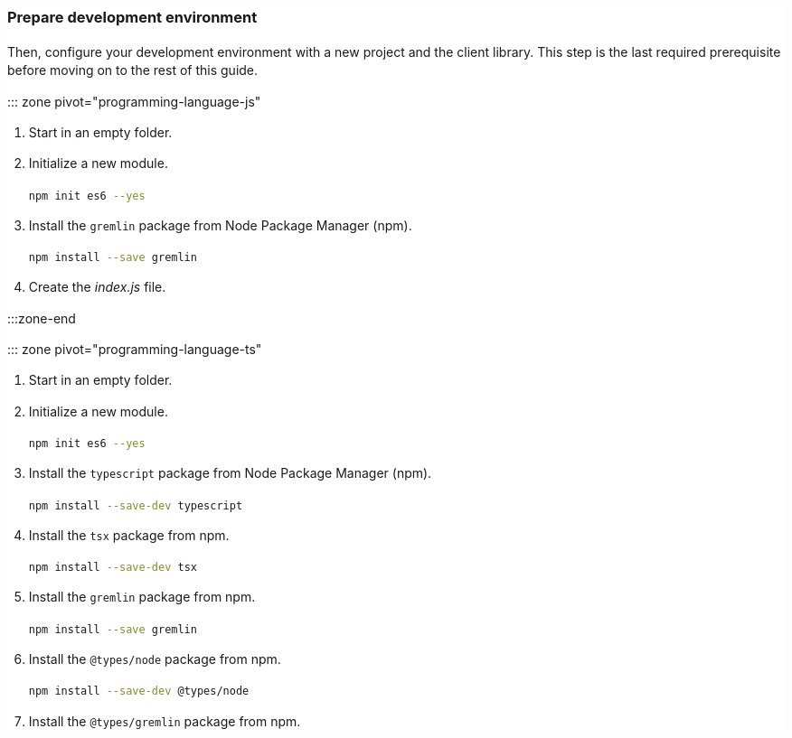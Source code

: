 ### Prepare development environment

Then, configure your development environment with a new project and the client library. This step is the last required prerequisite before moving on to the rest of this guide.

::: zone pivot="programming-language-js"

1. Start in an empty folder.

1. Initialize a new module.

    ```bash
    npm init es6 --yes
    ```

1. Install the `gremlin` package from Node Package Manager (npm).

    ```bash
    npm install --save gremlin
    ```

1. Create the *index.js* file.

:::zone-end

::: zone pivot="programming-language-ts"

1. Start in an empty folder.

1. Initialize a new module.

    ```bash
    npm init es6 --yes
    ```

1. Install the `typescript` package from Node Package Manager (npm).

    ```bash
    npm install --save-dev typescript
    ```

1. Install the `tsx` package from npm.

    ```bash
    npm install --save-dev tsx
    ```

1. Install the `gremlin` package from npm.

    ```bash
    npm install --save gremlin
    ```

1. Install the `@types/node` package from npm.

    ```bash
    npm install --save-dev @types/node
    ```

1. Install the `@types/gremlin` package from npm.
